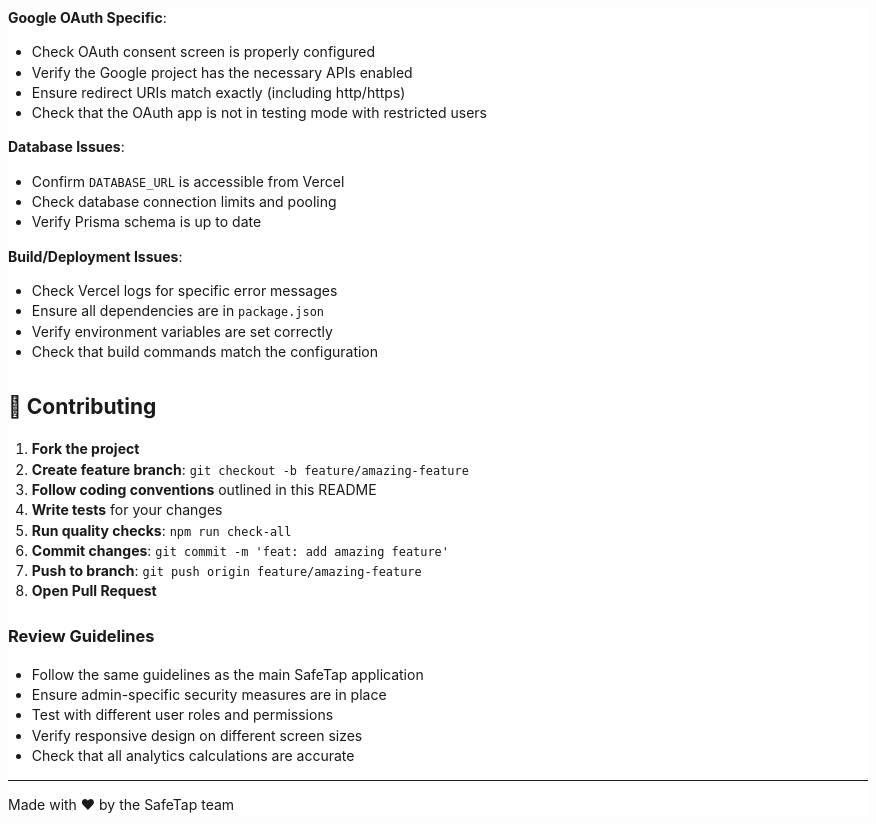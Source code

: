 **Google OAuth Specific**:

- Check OAuth consent screen is properly configured
- Verify the Google project has the necessary APIs enabled
- Ensure redirect URIs match exactly (including http/https)
- Check that the OAuth app is not in testing mode with restricted users

**Database Issues**:

- Confirm `DATABASE_URL` is accessible from Vercel
- Check database connection limits and pooling
- Verify Prisma schema is up to date

**Build/Deployment Issues**:

- Check Vercel logs for specific error messages
- Ensure all dependencies are in `package.json`
- Verify environment variables are set correctly
- Check that build commands match the configuration

## 🤝 Contributing

1. **Fork the project**
2. **Create feature branch**: `git checkout -b feature/amazing-feature`
3. **Follow coding conventions** outlined in this README
4. **Write tests** for your changes
5. **Run quality checks**: `npm run check-all`
6. **Commit changes**: `git commit -m 'feat: add amazing feature'`
7. **Push to branch**: `git push origin feature/amazing-feature`
8. **Open Pull Request**

### Review Guidelines

- Follow the same guidelines as the main SafeTap application
- Ensure admin-specific security measures are in place
- Test with different user roles and permissions
- Verify responsive design on different screen sizes
- Check that all analytics calculations are accurate

---

Made with ❤️ by the SafeTap team
